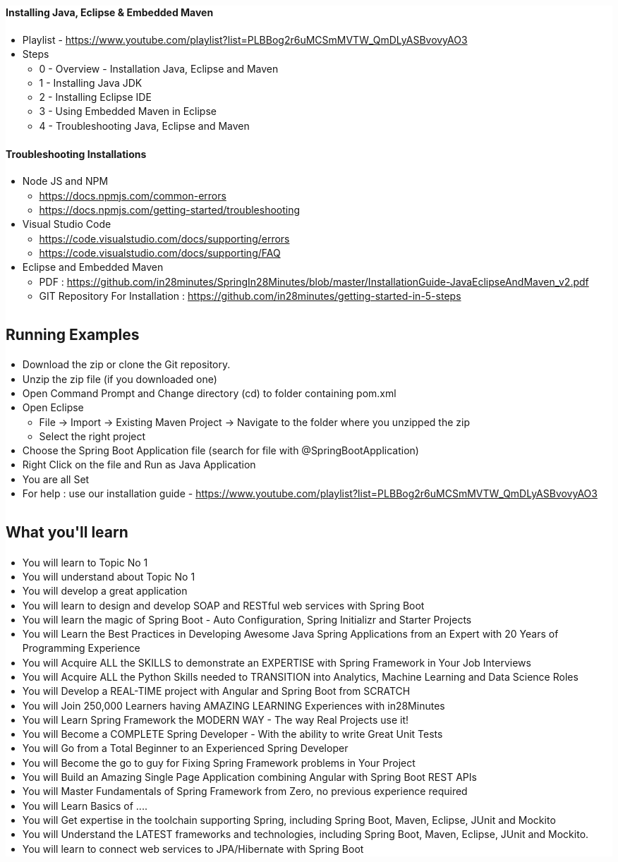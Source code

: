 #### Installing Java, Eclipse & Embedded Maven

- Playlist - https://www.youtube.com/playlist?list=PLBBog2r6uMCSmMVTW_QmDLyASBvovyAO3
- Steps
  - 0 - Overview - Installation Java, Eclipse and Maven
  - 1 - Installing Java JDK
  - 2 - Installing Eclipse IDE
  - 3 - Using Embedded Maven in Eclipse
  - 4 - Troubleshooting Java, Eclipse and Maven

#### Troubleshooting Installations

- Node JS and NPM 
  - https://docs.npmjs.com/common-errors
  - https://docs.npmjs.com/getting-started/troubleshooting
- Visual Studio Code
  - https://code.visualstudio.com/docs/supporting/errors
  - https://code.visualstudio.com/docs/supporting/FAQ
- Eclipse and Embedded Maven
  - PDF : https://github.com/in28minutes/SpringIn28Minutes/blob/master/InstallationGuide-JavaEclipseAndMaven_v2.pdf
  - GIT Repository For Installation : https://github.com/in28minutes/getting-started-in-5-steps

## Running Examples
- Download the zip or clone the Git repository.
- Unzip the zip file (if you downloaded one)
- Open Command Prompt and Change directory (cd) to folder containing pom.xml
- Open Eclipse 
   - File -> Import -> Existing Maven Project -> Navigate to the folder where you unzipped the zip
   - Select the right project
- Choose the Spring Boot Application file (search for file with @SpringBootApplication)
- Right Click on the file and Run as Java Application
- You are all Set
- For help : use our installation guide - https://www.youtube.com/playlist?list=PLBBog2r6uMCSmMVTW_QmDLyASBvovyAO3

## What you'll learn
- You will learn to Topic No 1
- You will understand about Topic No 1
- You will develop a great application
- You will learn to design and develop SOAP and RESTful web services with Spring Boot
- You will learn the magic of Spring Boot - Auto Configuration, Spring Initializr and Starter Projects
- You will Learn the Best Practices in Developing Awesome Java Spring Applications from an Expert with 20 Years of Programming Experience
- You will Acquire ALL the SKILLS to demonstrate an EXPERTISE with Spring Framework in Your Job Interviews
- You will Acquire ALL the Python Skills needed to TRANSITION into Analytics, Machine Learning and Data Science Roles
- You will Develop a REAL-TIME project with Angular and Spring Boot from SCRATCH
- You will Join 250,000 Learners having AMAZING LEARNING Experiences with in28Minutes
- You will Learn Spring Framework the MODERN WAY - The way Real Projects use it!
- You will Become a COMPLETE Spring Developer - With the ability to write Great Unit Tests
- You will Go from a Total Beginner to an Experienced Spring Developer
- You will Become the go to guy for Fixing Spring Framework problems in Your Project
- You will Build an Amazing Single Page Application combining Angular with Spring Boot REST APIs
- You will Master Fundamentals of Spring Framework from Zero, no previous experience required
- You will Learn Basics of ....
- You will Get expertise in the toolchain supporting Spring, including Spring Boot, Maven, Eclipse, JUnit and Mockito
- You will Understand the LATEST frameworks and technologies, including Spring Boot, Maven, Eclipse, JUnit and Mockito.
- You will learn to connect web services to JPA/Hibernate with Spring Boot